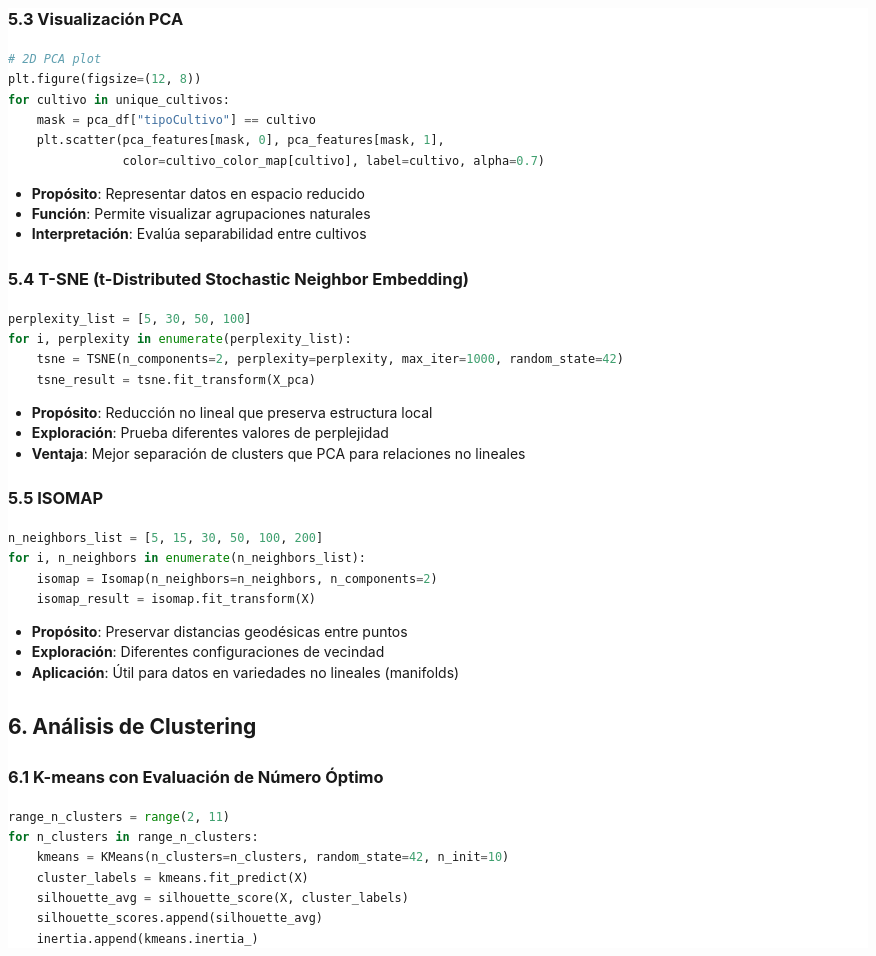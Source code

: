 ### 5.3 Visualización PCA

```python
# 2D PCA plot
plt.figure(figsize=(12, 8))
for cultivo in unique_cultivos:
    mask = pca_df["tipoCultivo"] == cultivo
    plt.scatter(pca_features[mask, 0], pca_features[mask, 1],
                color=cultivo_color_map[cultivo], label=cultivo, alpha=0.7)
```

- **Propósito**: Representar datos en espacio reducido
- **Función**: Permite visualizar agrupaciones naturales
- **Interpretación**: Evalúa separabilidad entre cultivos

### 5.4 T-SNE (t-Distributed Stochastic Neighbor Embedding)

```python
perplexity_list = [5, 30, 50, 100]
for i, perplexity in enumerate(perplexity_list):
    tsne = TSNE(n_components=2, perplexity=perplexity, max_iter=1000, random_state=42)
    tsne_result = tsne.fit_transform(X_pca)
```

- **Propósito**: Reducción no lineal que preserva estructura local
- **Exploración**: Prueba diferentes valores de perplejidad
- **Ventaja**: Mejor separación de clusters que PCA para relaciones no lineales

### 5.5 ISOMAP

```python
n_neighbors_list = [5, 15, 30, 50, 100, 200]
for i, n_neighbors in enumerate(n_neighbors_list):
    isomap = Isomap(n_neighbors=n_neighbors, n_components=2)
    isomap_result = isomap.fit_transform(X)
```

- **Propósito**: Preservar distancias geodésicas entre puntos
- **Exploración**: Diferentes configuraciones de vecindad
- **Aplicación**: Útil para datos en variedades no lineales (manifolds)

## 6. Análisis de Clustering

### 6.1 K-means con Evaluación de Número Óptimo

```python
range_n_clusters = range(2, 11)
for n_clusters in range_n_clusters:
    kmeans = KMeans(n_clusters=n_clusters, random_state=42, n_init=10)
    cluster_labels = kmeans.fit_predict(X)
    silhouette_avg = silhouette_score(X, cluster_labels)
    silhouette_scores.append(silhouette_avg)
    inertia.append(kmeans.inertia_)
```
